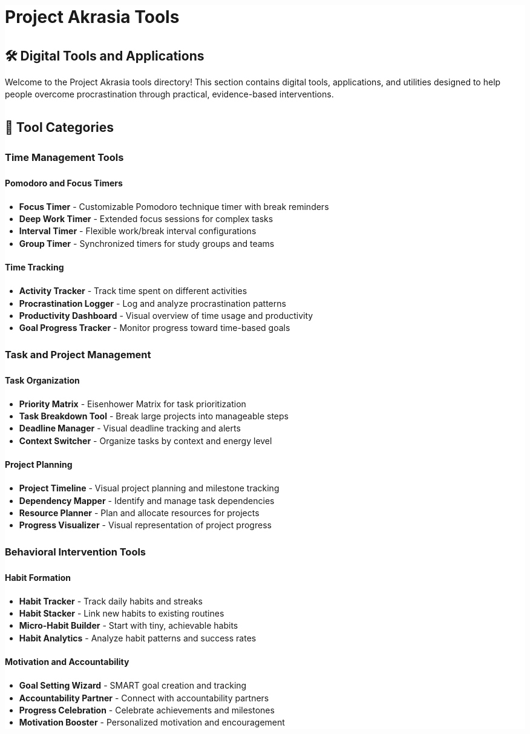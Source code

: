 # Project Akrasia Tools

## 🛠️ Digital Tools and Applications

Welcome to the Project Akrasia tools directory! This section contains digital tools, applications, and utilities designed to help people overcome procrastination through practical, evidence-based interventions.

## 🎯 Tool Categories

### Time Management Tools

#### Pomodoro and Focus Timers
- **Focus Timer** - Customizable Pomodoro technique timer with break reminders
- **Deep Work Timer** - Extended focus sessions for complex tasks
- **Interval Timer** - Flexible work/break interval configurations
- **Group Timer** - Synchronized timers for study groups and teams

#### Time Tracking
- **Activity Tracker** - Track time spent on different activities
- **Procrastination Logger** - Log and analyze procrastination patterns
- **Productivity Dashboard** - Visual overview of time usage and productivity
- **Goal Progress Tracker** - Monitor progress toward time-based goals

### Task and Project Management

#### Task Organization
- **Priority Matrix** - Eisenhower Matrix for task prioritization
- **Task Breakdown Tool** - Break large projects into manageable steps
- **Deadline Manager** - Visual deadline tracking and alerts
- **Context Switcher** - Organize tasks by context and energy level

#### Project Planning
- **Project Timeline** - Visual project planning and milestone tracking
- **Dependency Mapper** - Identify and manage task dependencies
- **Resource Planner** - Plan and allocate resources for projects
- **Progress Visualizer** - Visual representation of project progress

### Behavioral Intervention Tools

#### Habit Formation
- **Habit Tracker** - Track daily habits and streaks
- **Habit Stacker** - Link new habits to existing routines
- **Micro-Habit Builder** - Start with tiny, achievable habits
- **Habit Analytics** - Analyze habit patterns and success rates

#### Motivation and Accountability
- **Goal Setting Wizard** - SMART goal creation and tracking
- **Accountability Partner** - Connect with accountability partners
- **Progress Celebration** - Celebrate achievements and milestones
- **Motivation Booster** - Personalized motivation and encouragement
